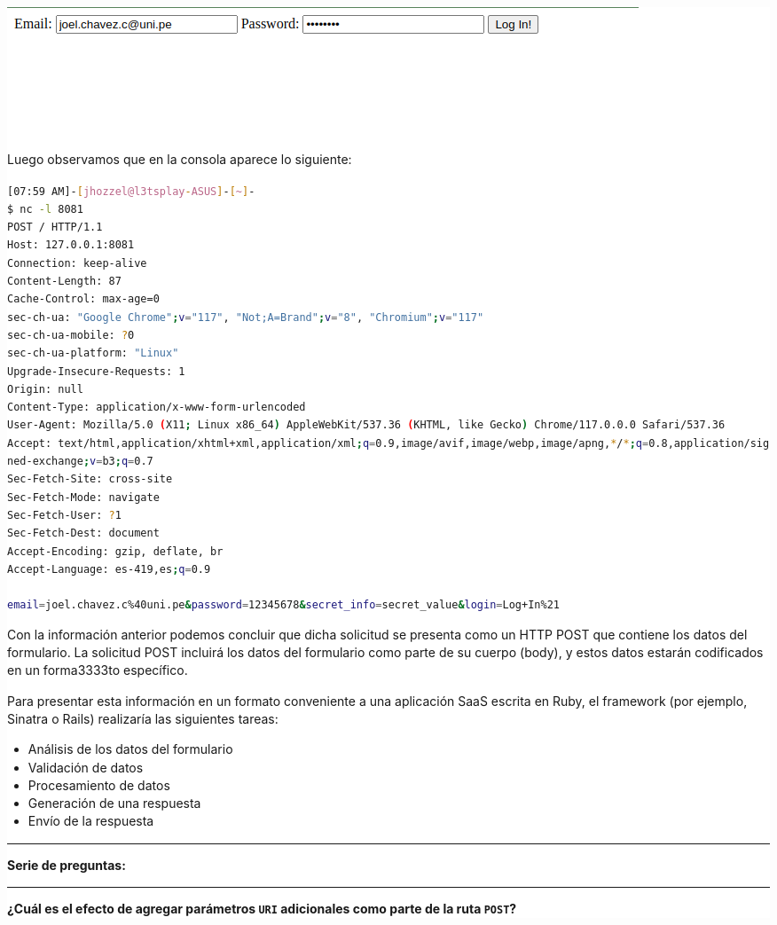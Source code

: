 ![](img/test_completed.png)

Luego observamos que en la consola aparece lo siguiente:

```bash
[07:59 AM]-[jhozzel@l3tsplay-ASUS]-[~]-
$ nc -l 8081
POST / HTTP/1.1
Host: 127.0.0.1:8081
Connection: keep-alive
Content-Length: 87
Cache-Control: max-age=0
sec-ch-ua: "Google Chrome";v="117", "Not;A=Brand";v="8", "Chromium";v="117"
sec-ch-ua-mobile: ?0
sec-ch-ua-platform: "Linux"
Upgrade-Insecure-Requests: 1
Origin: null
Content-Type: application/x-www-form-urlencoded
User-Agent: Mozilla/5.0 (X11; Linux x86_64) AppleWebKit/537.36 (KHTML, like Gecko) Chrome/117.0.0.0 Safari/537.36
Accept: text/html,application/xhtml+xml,application/xml;q=0.9,image/avif,image/webp,image/apng,*/*;q=0.8,application/signed-exchange;v=b3;q=0.7
Sec-Fetch-Site: cross-site
Sec-Fetch-Mode: navigate
Sec-Fetch-User: ?1
Sec-Fetch-Dest: document
Accept-Encoding: gzip, deflate, br
Accept-Language: es-419,es;q=0.9

email=joel.chavez.c%40uni.pe&password=12345678&secret_info=secret_value&login=Log+In%21
```
Con la información anterior podemos concluir que dicha solicitud se presenta como un HTTP POST que contiene los datos del formulario. La solicitud POST incluirá los datos del formulario como parte de su cuerpo (body), y estos datos estarán codificados en un forma3333to específico.

Para presentar esta información en un formato conveniente a una aplicación SaaS escrita en Ruby, el framework (por ejemplo, Sinatra o Rails) realizaría las siguientes tareas:
- Análisis de los datos del formulario
- Validación de datos
- Procesamiento de datos
- Generación de una respuesta
- Envío de la respuesta

***
**Serie de preguntas:**  
***
**¿Cuál es el efecto de agregar parámetros `URI` adicionales como parte de la ruta `POST`?**

